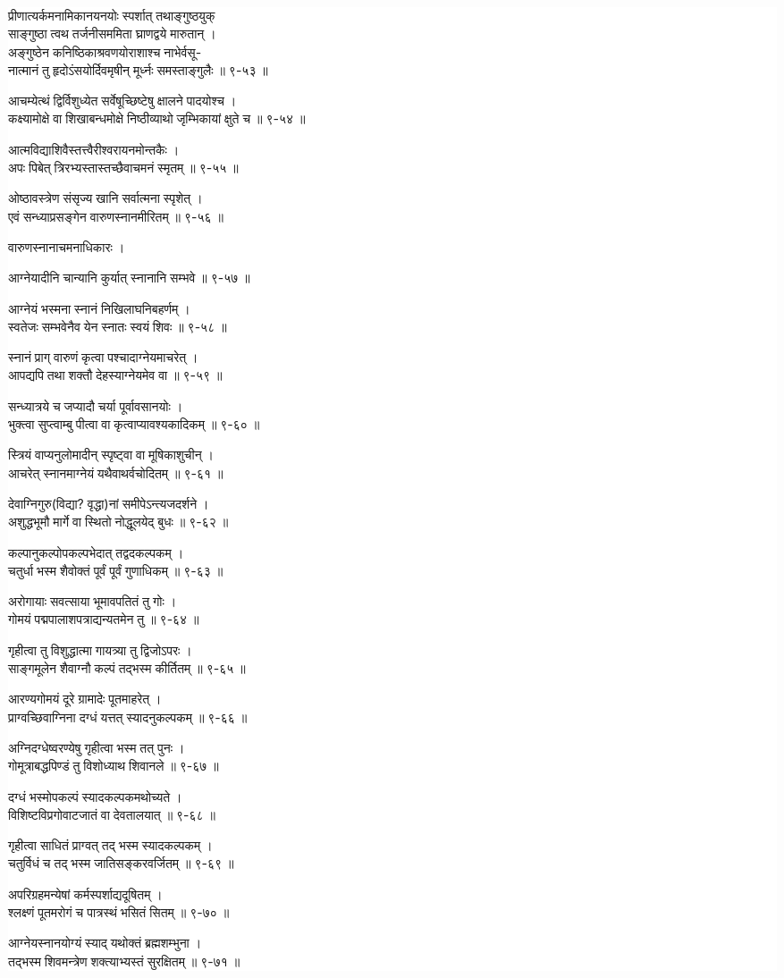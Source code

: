 प्रीणात्यर्कमनामिकानयनयोः स्पर्शात् तथाङ्गुष्ठयुक्  
साङ्गुष्ठा त्वथ तर्जनीसममिता घ्राणद्वये मारुतान् ।  
अङ्गुष्ठेन कनिष्ठिकाश्रवणयोराशाश्च नाभेर्वसू-  
नात्मानं तु हृदोऽंसयोर्दिवमृषीन् मूर्ध्नः समस्ताङ्गुलैः ॥ ९-५३ ॥  

आचम्येत्थं द्विर्विशुध्येत सर्वेषूच्छिष्टेषु क्षालने पादयोश्च ।  
कक्ष्यामोक्षे वा शिखाबन्धमोक्षे निष्ठीव्याथो जृम्भिकायां क्षुते च ॥ ९-५४ ॥  

आत्मविद्याशिवैस्तत्त्वैरीश्वरायनमोन्तकैः ।  
अपः पिबेत् त्रिरभ्यस्तास्तच्छैवाचमनं स्मृतम् ॥ ९-५५ ॥  

ओष्ठावस्त्रेण संसृज्य खानि सर्वात्मना स्पृशेत् ।  
एवं सन्ध्याप्रसङ्गेन वारुणस्नानमीरितम् ॥ ९-५६ ॥  

वारुणस्नानाचमनाधिकारः ।  

आग्नेयादीनि चान्यानि कुर्यात् स्नानानि सम्भवे ॥ ९-५७ ॥  

आग्नेयं भस्मना स्नानं निखिलाघनिबहर्णम् ।  
स्वतेजः सम्भवेनैव येन स्नातः स्वयं शिवः ॥ ९-५८ ॥  

स्नानं प्राग् वारुणं कृत्वा पश्चादाग्नेयमाचरेत् ।  
आपद्यपि तथा शक्तौ देहस्याग्नेयमेव वा ॥ ९-५९ ॥  

सन्ध्यात्रये च जप्यादौ चर्या पूर्वावसानयोः ।  
भुक्त्वा सुप्त्वाम्बु पीत्वा वा कृत्वाप्यावश्यकादिकम् ॥ ९-६० ॥  

स्त्रियं वाप्यनुलोमादीन् स्पृष्ट्वा वा मूषिकाशुचीन् ।  
आचरेत् स्नानमाग्नेयं यथैवाथर्वचोदितम् ॥ ९-६१ ॥  

देवाग्निगुरु(विद्या? वृद्धा)नां समीपेऽन्त्यजदर्शने ।  
अशुद्धभूमौ मार्गे वा स्थितो नोद्धूलयेद् बुधः ॥ ९-६२ ॥  

कल्पानुकल्पोपकल्पभेदात् तद्वदकल्पकम् ।  
चतुर्धा भस्म शैवोक्तं पूर्वं पूर्वं गुणाधिकम् ॥ ९-६३ ॥  

अरोगायाः सवत्साया भूमावपतितं तु गोः ।  
गोमयं पद्मपालाशपत्राद्यन्यतमेन तु ॥ ९-६४ ॥  

गृहीत्वा तु विशुद्धात्मा गायत्र्या तु द्विजोऽपरः ।  
साङ्गमूलेन शैवाग्नौ कल्पं तद्भस्म कीर्तितम् ॥ ९-६५ ॥  

आरण्यगोमयं दूरे ग्रामादेः पूतमाहरेत् ।  
प्राग्वच्छिवाग्निना दग्धं यत्तत् स्यादनुकल्पकम् ॥ ९-६६ ॥  

अग्निदग्धेष्वरण्येषु गृहीत्वा भस्म तत् पुनः ।  
गोमूत्राबद्धपिण्डं तु विशोध्याथ शिवानले ॥ ९-६७ ॥  

दग्धं भस्मोपकल्पं स्यादकल्पकमथोच्यते ।  
विशिष्टविप्रगोवाटजातं वा देवतालयात् ॥ ९-६८ ॥  

गृहीत्वा साधितं प्राग्वत् तद् भस्म स्यादकल्पकम् ।  
चतुर्विधं च तद् भस्म जातिसङ्करवर्जितम् ॥ ९-६९ ॥  

अपरिग्रहमन्येषां कर्मस्पर्शाद्यदूषितम् ।  
श्लक्ष्णं पूतमरोगं च पात्रस्थं भसितं सितम् ॥ ९-७० ॥  

आग्नेयस्नानयोग्यं स्याद् यथोक्तं ब्रह्मशम्भुना ।  
तद्भस्म शिवमन्त्रेण शक्त्याभ्यस्तं सुरक्षितम् ॥ ९-७१ ॥  
